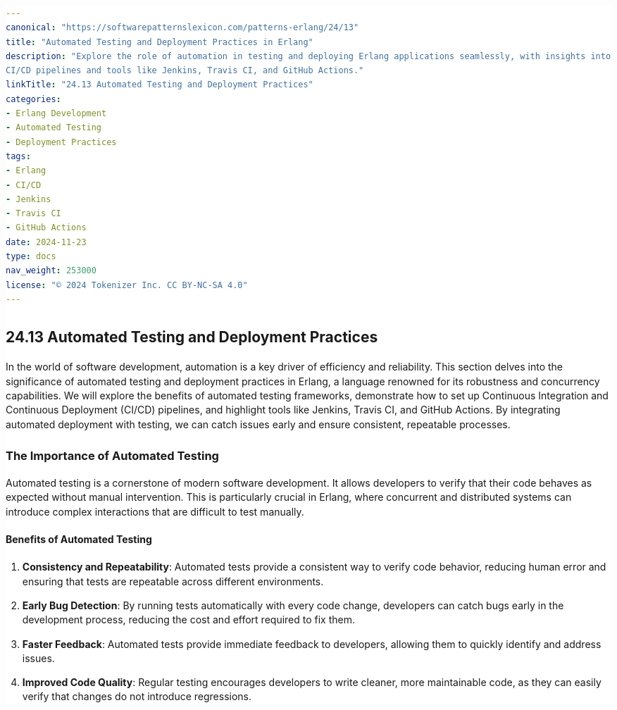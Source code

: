 ```yaml
---
canonical: "https://softwarepatternslexicon.com/patterns-erlang/24/13"
title: "Automated Testing and Deployment Practices in Erlang"
description: "Explore the role of automation in testing and deploying Erlang applications seamlessly, with insights into CI/CD pipelines and tools like Jenkins, Travis CI, and GitHub Actions."
linkTitle: "24.13 Automated Testing and Deployment Practices"
categories:
- Erlang Development
- Automated Testing
- Deployment Practices
tags:
- Erlang
- CI/CD
- Jenkins
- Travis CI
- GitHub Actions
date: 2024-11-23
type: docs
nav_weight: 253000
license: "© 2024 Tokenizer Inc. CC BY-NC-SA 4.0"
---
```


## 24.13 Automated Testing and Deployment Practices

In the world of software development, automation is a key driver of efficiency and reliability. This section delves into the significance of automated testing and deployment practices in Erlang, a language renowned for its robustness and concurrency capabilities. We will explore the benefits of automated testing frameworks, demonstrate how to set up Continuous Integration and Continuous Deployment (CI/CD) pipelines, and highlight tools like Jenkins, Travis CI, and GitHub Actions. By integrating automated deployment with testing, we can catch issues early and ensure consistent, repeatable processes.

### The Importance of Automated Testing

Automated testing is a cornerstone of modern software development. It allows developers to verify that their code behaves as expected without manual intervention. This is particularly crucial in Erlang, where concurrent and distributed systems can introduce complex interactions that are difficult to test manually.

#### Benefits of Automated Testing

1. **Consistency and Repeatability**: Automated tests provide a consistent way to verify code behavior, reducing human error and ensuring that tests are repeatable across different environments.

2. **Early Bug Detection**: By running tests automatically with every code change, developers can catch bugs early in the development process, reducing the cost and effort required to fix them.

3. **Faster Feedback**: Automated tests provide immediate feedback to developers, allowing them to quickly identify and address issues.

4. **Improved Code Quality**: Regular testing encourages developers to write cleaner, more maintainable code, as they can easily verify that changes do not introduce regressions.
